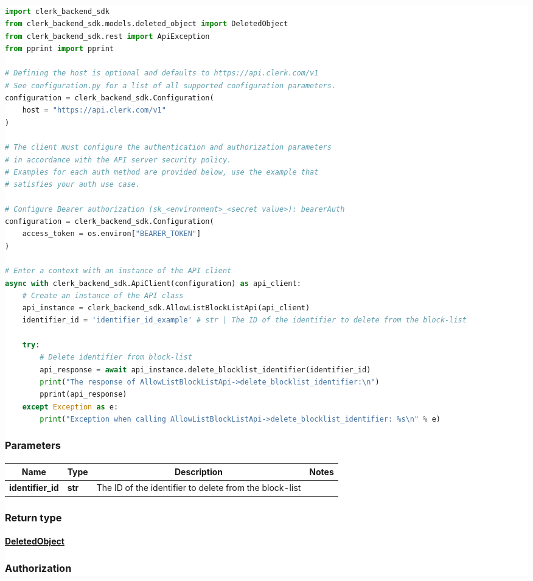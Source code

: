 ```python
import clerk_backend_sdk
from clerk_backend_sdk.models.deleted_object import DeletedObject
from clerk_backend_sdk.rest import ApiException
from pprint import pprint

# Defining the host is optional and defaults to https://api.clerk.com/v1
# See configuration.py for a list of all supported configuration parameters.
configuration = clerk_backend_sdk.Configuration(
    host = "https://api.clerk.com/v1"
)

# The client must configure the authentication and authorization parameters
# in accordance with the API server security policy.
# Examples for each auth method are provided below, use the example that
# satisfies your auth use case.

# Configure Bearer authorization (sk_<environment>_<secret value>): bearerAuth
configuration = clerk_backend_sdk.Configuration(
    access_token = os.environ["BEARER_TOKEN"]
)

# Enter a context with an instance of the API client
async with clerk_backend_sdk.ApiClient(configuration) as api_client:
    # Create an instance of the API class
    api_instance = clerk_backend_sdk.AllowListBlockListApi(api_client)
    identifier_id = 'identifier_id_example' # str | The ID of the identifier to delete from the block-list

    try:
        # Delete identifier from block-list
        api_response = await api_instance.delete_blocklist_identifier(identifier_id)
        print("The response of AllowListBlockListApi->delete_blocklist_identifier:\n")
        pprint(api_response)
    except Exception as e:
        print("Exception when calling AllowListBlockListApi->delete_blocklist_identifier: %s\n" % e)
```



### Parameters


Name | Type | Description  | Notes
------------- | ------------- | ------------- | -------------
 **identifier_id** | **str**| The ID of the identifier to delete from the block-list | 

### Return type

[**DeletedObject**](DeletedObject.md)

### Authorization
